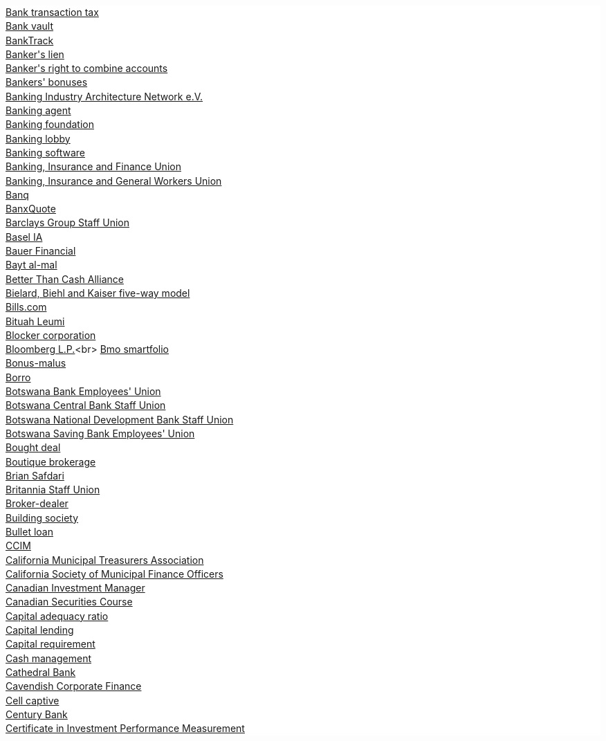 [Bank transaction tax](https://en.wikipedia.org/wiki/Bank_transaction_tax)<br>
[Bank vault](https://en.wikipedia.org/wiki/Bank_vault)<br>
[BankTrack](https://en.wikipedia.org/wiki/BankTrack)<br>
[Banker's lien](https://en.wikipedia.org/wiki/Banker's_lien)<br>
[Banker's right to combine accounts](https://en.wikipedia.org/wiki/Banker's_right_to_combine_accounts)<br>
[Bankers' bonuses](https://en.wikipedia.org/wiki/Bankers'_bonuses)<br>
[Banking Industry Architecture Network e.V.](https://en.wikipedia.org/wiki/Banking_Industry_Architecture_Network_e.V._(BIAN))<br>
[Banking agent](https://en.wikipedia.org/wiki/Banking_agent)<br>
[Banking foundation](https://en.wikipedia.org/wiki/Banking_foundation)<br>
[Banking lobby](https://en.wikipedia.org/wiki/Banking_lobby)<br>
[Banking software](https://en.wikipedia.org/wiki/Banking_software)<br>
[Banking, Insurance and Finance Union](https://en.wikipedia.org/wiki/Banking,_Insurance_and_Finance_Union)<br>
[Banking, Insurance and General Workers Union](https://en.wikipedia.org/wiki/Banking,_Insurance_and_General_Workers_Union)<br>
[Banq](https://en.wikipedia.org/wiki/Banq_(term))<br>
[BanxQuote](https://en.wikipedia.org/wiki/BanxQuote)<br>
[Barclays Group Staff Union](https://en.wikipedia.org/wiki/Barclays_Group_Staff_Union)<br>
[Basel IA](https://en.wikipedia.org/wiki/Basel_IA)<br>
[Bauer Financial](https://en.wikipedia.org/wiki/Bauer_Financial)<br>
[Bayt al-mal](https://en.wikipedia.org/wiki/Bayt_al-mal)<br>
[Better Than Cash Alliance](https://en.wikipedia.org/wiki/Better_Than_Cash_Alliance)<br>
[Bielard, Biehl and Kaiser five-way model](https://en.wikipedia.org/wiki/Bielard,_Biehl_and_Kaiser_five-way_model)<br>
[Bills.com](https://en.wikipedia.org/wiki/Bills.com)<br>
[Bituah Leumi](https://en.wikipedia.org/wiki/Bituah_Leumi)<br>
[Blocker corporation](https://en.wikipedia.org/wiki/Blocker_corporation)<br>
[Bloomberg L.P.](https://en.wikipedia.org/wiki/Bloomberg_L.P.)<br>
[Bmo smartfolio](https://en.wikipedia.org/wiki/Bmo_smartfolio)<br>
[Bonus-malus](https://en.wikipedia.org/wiki/Bonus-malus)<br>
[Borro](https://en.wikipedia.org/wiki/Borro)<br>
[Botswana Bank Employees' Union](https://en.wikipedia.org/wiki/Botswana_Bank_Employees'_Union)<br>
[Botswana Central Bank Staff Union](https://en.wikipedia.org/wiki/Botswana_Central_Bank_Staff_Union)<br>
[Botswana National Development Bank Staff Union](https://en.wikipedia.org/wiki/Botswana_National_Development_Bank_Staff_Union)<br>
[Botswana Saving Bank Employees' Union](https://en.wikipedia.org/wiki/Botswana_Saving_Bank_Employees'_Union)<br>
[Bought deal](https://en.wikipedia.org/wiki/Bought_deal)<br>
[Boutique brokerage](https://en.wikipedia.org/wiki/Boutique_brokerage)<br>
[Brian Safdari](https://en.wikipedia.org/wiki/Brian_Safdari)<br>
[Britannia Staff Union](https://en.wikipedia.org/wiki/Britannia_Staff_Union)<br>
[Broker-dealer](https://en.wikipedia.org/wiki/Broker-dealer)<br>
[Building society](https://en.wikipedia.org/wiki/Building_society)<br>
[Bullet loan](https://en.wikipedia.org/wiki/Bullet_loan)<br>
[CCIM](https://en.wikipedia.org/wiki/CCIM)<br>
[California Municipal Treasurers Association](https://en.wikipedia.org/wiki/California_Municipal_Treasurers_Association)<br>
[California Society of Municipal Finance Officers](https://en.wikipedia.org/wiki/California_Society_of_Municipal_Finance_Officers)<br>
[Canadian Investment Manager](https://en.wikipedia.org/wiki/Canadian_Investment_Manager)<br>
[Canadian Securities Course](https://en.wikipedia.org/wiki/Canadian_Securities_Course)<br>
[Capital adequacy ratio](https://en.wikipedia.org/wiki/Capital_adequacy_ratio)<br>
[Capital lending](https://en.wikipedia.org/wiki/Capital_lending)<br>
[Capital requirement](https://en.wikipedia.org/wiki/Capital_requirement)<br>
[Cash management](https://en.wikipedia.org/wiki/Cash_management)<br>
[Cathedral Bank](https://en.wikipedia.org/wiki/Cathedral_Bank)<br>
[Cavendish Corporate Finance](https://en.wikipedia.org/wiki/Cavendish_Corporate_Finance)<br>
[Cell captive](https://en.wikipedia.org/wiki/Cell_captive)<br>
[Century Bank](https://en.wikipedia.org/wiki/Century_Bank)<br>
[Certificate in Investment Performance Measurement](https://en.wikipedia.org/wiki/Certificate_in_Investment_Performance_Measurement)<br>